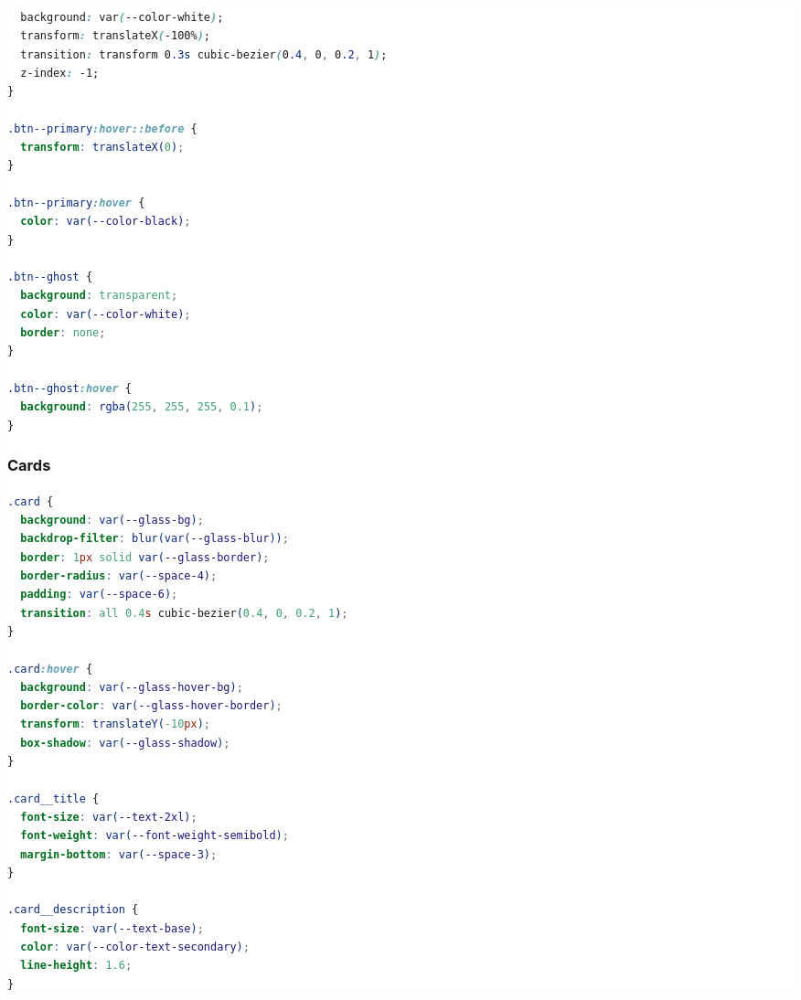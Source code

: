 ```css
  background: var(--color-white);
  transform: translateX(-100%);
  transition: transform 0.3s cubic-bezier(0.4, 0, 0.2, 1);
  z-index: -1;
}

.btn--primary:hover::before {
  transform: translateX(0);
}

.btn--primary:hover {
  color: var(--color-black);
}

.btn--ghost {
  background: transparent;
  color: var(--color-white);
  border: none;
}

.btn--ghost:hover {
  background: rgba(255, 255, 255, 0.1);
}
```

### Cards

```css
.card {
  background: var(--glass-bg);
  backdrop-filter: blur(var(--glass-blur));
  border: 1px solid var(--glass-border);
  border-radius: var(--space-4);
  padding: var(--space-6);
  transition: all 0.4s cubic-bezier(0.4, 0, 0.2, 1);
}

.card:hover {
  background: var(--glass-hover-bg);
  border-color: var(--glass-hover-border);
  transform: translateY(-10px);
  box-shadow: var(--glass-shadow);
}

.card__title {
  font-size: var(--text-2xl);
  font-weight: var(--font-weight-semibold);
  margin-bottom: var(--space-3);
}

.card__description {
  font-size: var(--text-base);
  color: var(--color-text-secondary);
  line-height: 1.6;
}
```
